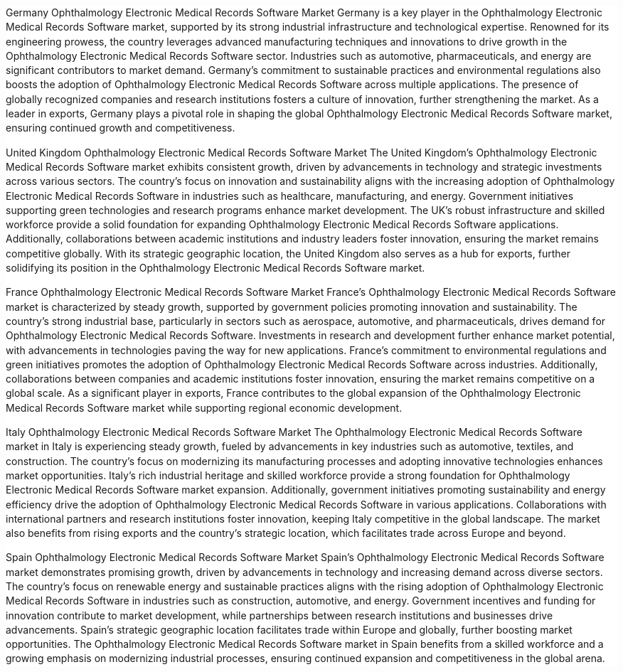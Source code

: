 Germany Ophthalmology Electronic Medical Records Software Market
Germany is a key player in the Ophthalmology Electronic Medical Records Software market, supported by its strong industrial infrastructure and technological expertise. Renowned for its engineering prowess, the country leverages advanced manufacturing techniques and innovations to drive growth in the Ophthalmology Electronic Medical Records Software sector. Industries such as automotive, pharmaceuticals, and energy are significant contributors to market demand. Germany’s commitment to sustainable practices and environmental regulations also boosts the adoption of Ophthalmology Electronic Medical Records Software across multiple applications. The presence of globally recognized companies and research institutions fosters a culture of innovation, further strengthening the market. As a leader in exports, Germany plays a pivotal role in shaping the global Ophthalmology Electronic Medical Records Software market, ensuring continued growth and competitiveness.

United Kingdom Ophthalmology Electronic Medical Records Software Market
The United Kingdom’s Ophthalmology Electronic Medical Records Software market exhibits consistent growth, driven by advancements in technology and strategic investments across various sectors. The country’s focus on innovation and sustainability aligns with the increasing adoption of Ophthalmology Electronic Medical Records Software in industries such as healthcare, manufacturing, and energy. Government initiatives supporting green technologies and research programs enhance market development. The UK’s robust infrastructure and skilled workforce provide a solid foundation for expanding Ophthalmology Electronic Medical Records Software applications. Additionally, collaborations between academic institutions and industry leaders foster innovation, ensuring the market remains competitive globally. With its strategic geographic location, the United Kingdom also serves as a hub for exports, further solidifying its position in the Ophthalmology Electronic Medical Records Software market.

France Ophthalmology Electronic Medical Records Software Market
France’s Ophthalmology Electronic Medical Records Software market is characterized by steady growth, supported by government policies promoting innovation and sustainability. The country’s strong industrial base, particularly in sectors such as aerospace, automotive, and pharmaceuticals, drives demand for Ophthalmology Electronic Medical Records Software. Investments in research and development further enhance market potential, with advancements in technologies paving the way for new applications. France’s commitment to environmental regulations and green initiatives promotes the adoption of Ophthalmology Electronic Medical Records Software across industries. Additionally, collaborations between companies and academic institutions foster innovation, ensuring the market remains competitive on a global scale. As a significant player in exports, France contributes to the global expansion of the Ophthalmology Electronic Medical Records Software market while supporting regional economic development.

Italy Ophthalmology Electronic Medical Records Software Market
The Ophthalmology Electronic Medical Records Software market in Italy is experiencing steady growth, fueled by advancements in key industries such as automotive, textiles, and construction. The country’s focus on modernizing its manufacturing processes and adopting innovative technologies enhances market opportunities. Italy’s rich industrial heritage and skilled workforce provide a strong foundation for Ophthalmology Electronic Medical Records Software market expansion. Additionally, government initiatives promoting sustainability and energy efficiency drive the adoption of Ophthalmology Electronic Medical Records Software in various applications. Collaborations with international partners and research institutions foster innovation, keeping Italy competitive in the global landscape. The market also benefits from rising exports and the country’s strategic location, which facilitates trade across Europe and beyond.

Spain Ophthalmology Electronic Medical Records Software Market
Spain’s Ophthalmology Electronic Medical Records Software market demonstrates promising growth, driven by advancements in technology and increasing demand across diverse sectors. The country’s focus on renewable energy and sustainable practices aligns with the rising adoption of Ophthalmology Electronic Medical Records Software in industries such as construction, automotive, and energy. Government incentives and funding for innovation contribute to market development, while partnerships between research institutions and businesses drive advancements. Spain’s strategic geographic location facilitates trade within Europe and globally, further boosting market opportunities. The Ophthalmology Electronic Medical Records Software market in Spain benefits from a skilled workforce and a growing emphasis on modernizing industrial processes, ensuring continued expansion and competitiveness in the global arena.

